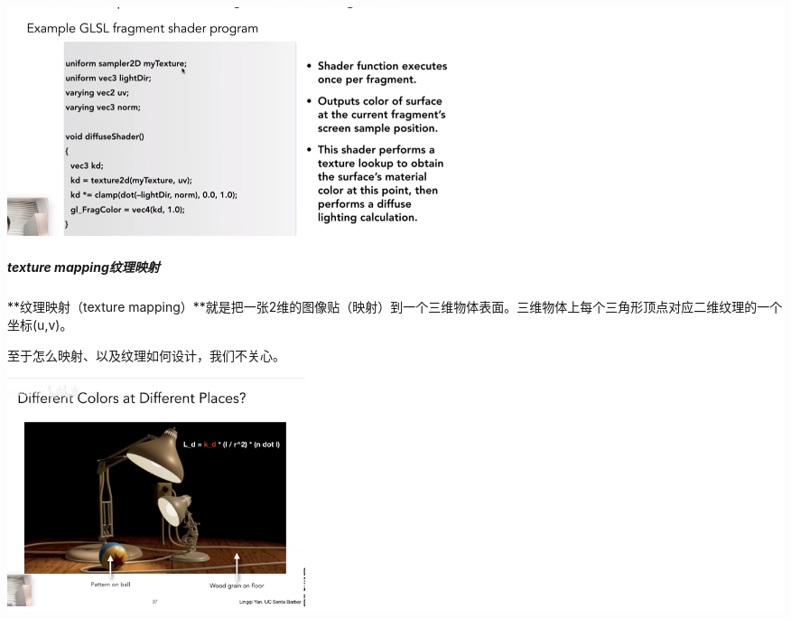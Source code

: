 <img src="images/image-20250201220722212.png" alt="image-20250201220722212" style="zoom:50%;" />

##### texture mapping纹理映射

**纹理映射（texture mapping）**就是把一张2维的图像贴（映射）到一个三维物体表面。三维物体上每个三角形顶点对应二维纹理的一个坐标(u,v)。

至于怎么映射、以及纹理如何设计，我们不关心。

<img src="images/image-20250201221718295.png" alt="image-20250201221718295" style="zoom:33%;" />
